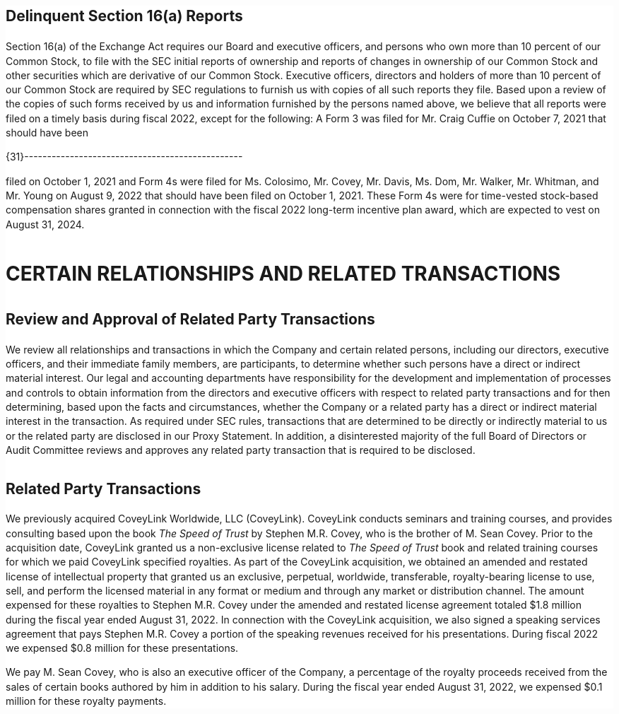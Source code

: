 ## **Delinquent Section 16(a) Reports**

Section 16(a) of the Exchange Act requires our Board and executive officers, and persons who own more than 10 percent of our Common Stock, to file with the SEC initial reports of ownership and reports of changes in ownership of our Common Stock and other securities which are derivative of our Common Stock. Executive officers, directors and holders of more than 10 percent of our Common Stock are required by SEC regulations to furnish us with copies of all such reports they file. Based upon a review of the copies of such forms received by us and information furnished by the persons named above, we believe that all reports were filed on a timely basis during fiscal 2022, except for the following: A Form 3 was filed for Mr. Craig Cuffie on October 7, 2021 that should have been 

{31}------------------------------------------------

filed on October 1, 2021 and Form 4s were filed for Ms. Colosimo, Mr. Covey, Mr. Davis, Ms. Dom, Mr. Walker, Mr. Whitman, and Mr. Young on August 9, 2022 that should have been filed on October 1, 2021. These Form 4s were for time-vested stock-based compensation shares granted in connection with the fiscal 2022 long-term incentive plan award, which are expected to vest on August 31, 2024.

# **CERTAIN RELATIONSHIPS AND RELATED TRANSACTIONS**

## **Review and Approval of Related Party Transactions**

We review all relationships and transactions in which the Company and certain related persons, including our directors, executive officers, and their immediate family members, are participants, to determine whether such persons have a direct or indirect material interest. Our legal and accounting departments have responsibility for the development and implementation of processes and controls to obtain information from the directors and executive officers with respect to related party transactions and for then determining, based upon the facts and circumstances, whether the Company or a related party has a direct or indirect material interest in the transaction. As required under SEC rules, transactions that are determined to be directly or indirectly material to us or the related party are disclosed in our Proxy Statement. In addition, a disinterested majority of the full Board of Directors or Audit Committee reviews and approves any related party transaction that is required to be disclosed.

## **Related Party Transactions**

We previously acquired CoveyLink Worldwide, LLC (CoveyLink). CoveyLink conducts seminars and training courses, and provides consulting based upon the book *The Speed of Trust* by Stephen M.R. Covey, who is the brother of M. Sean Covey. Prior to the acquisition date, CoveyLink granted us a non-exclusive license related to *The Speed of Trust* book and related training courses for which we paid CoveyLink specified royalties. As part of the CoveyLink acquisition, we obtained an amended and restated license of intellectual property that granted us an exclusive, perpetual, worldwide, transferable, royalty-bearing license to use, sell, and perform the licensed material in any format or medium and through any market or distribution channel. The amount expensed for these royalties to Stephen M.R. Covey under the amended and restated license agreement totaled \$1.8 million during the fiscal year ended August 31, 2022. In connection with the CoveyLink acquisition, we also signed a speaking services agreement that pays Stephen M.R. Covey a portion of the speaking revenues received for his presentations. During fiscal 2022 we expensed \$0.8 million for these presentations.

We pay M. Sean Covey, who is also an executive officer of the Company, a percentage of the royalty proceeds received from the sales of certain books authored by him in addition to his salary. During the fiscal year ended August 31, 2022, we expensed \$0.1 million for these royalty payments.
